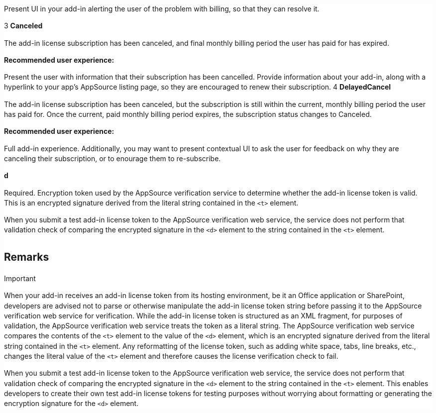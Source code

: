 Present UI in your add-in alerting the user of the problem with billing, so that they can resolve it.</td>
</tr>
<tr>
<td>3</td>
<td><strong>Canceled</strong><p/>
The add-in license subscription has been canceled, and final monthly billing period the user has paid for has expired. <p/>
<strong>Recommended user experience:</strong><p/>
Present the user with information that their subscription has been cancelled. Provide information about your add-in, along with a hyperlink to your app’s AppSource listing page, so they are encouraged to renew their subscription. </td>
</tr>
<tr>
<td>4</td>
<td><strong>DelayedCancel</strong><p/>
The add-in license subscription has been canceled, but the subscription is still within the current, monthly billing period the user has paid for. Once the current, paid monthly billing period expires, the subscription status changes to Canceled.<p/>
<strong>Recommended user experience:</strong><p/>
Full add-in experience. Additionally, you may want to present contextual UI to ask the user for feedback on why they are canceling their subscription, or to enourage them to re-subscribe.</td>
</tr>
</table>
</td></tr>
</table>

<br/>

**d**

Required. Encryption token used by the AppSource verification service to determine whether the add-in license token is valid. This is an encrypted signature derived from the literal string contained in the `<t>` element.
 
When you submit a test add-in license token to the AppSource verification web service, the service does not perform that validation check of comparing the encrypted signature in the `<d>` element to the string contained in the `<t>` element.

## Remarks

> [!IMPORTANT]
> When your add-in receives an add-in license token from its hosting environment, be it an Office application or SharePoint, developers are advised not to parse or otherwise manipulate the add-in license token string before passing it to the AppSource verification web service for verification. While the add-in license token is structured as an XML fragment, for purposes of validation, the AppSource verification web service treats the token as a literal string. The AppSource verification web service compares the contents of the `<t>` element to the value of the `<d>` element, which is an encrypted signature derived from the literal string contained in the `<t>` element. Any reformatting of the license token, such as adding white space, tabs, line breaks, etc., changes the literal value of the `<t>` element and therefore causes the license verification check to fail.
> 
> When you submit a test add-in license token to the AppSource verification web service, the service does not perform that validation check of comparing the encrypted signature in the `<d>` element to the string contained in the `<t>` element. This enables developers to create their own test add-in license tokens for testing purposes without worrying about formatting or generating the encryption signature for the `<d>` element.
